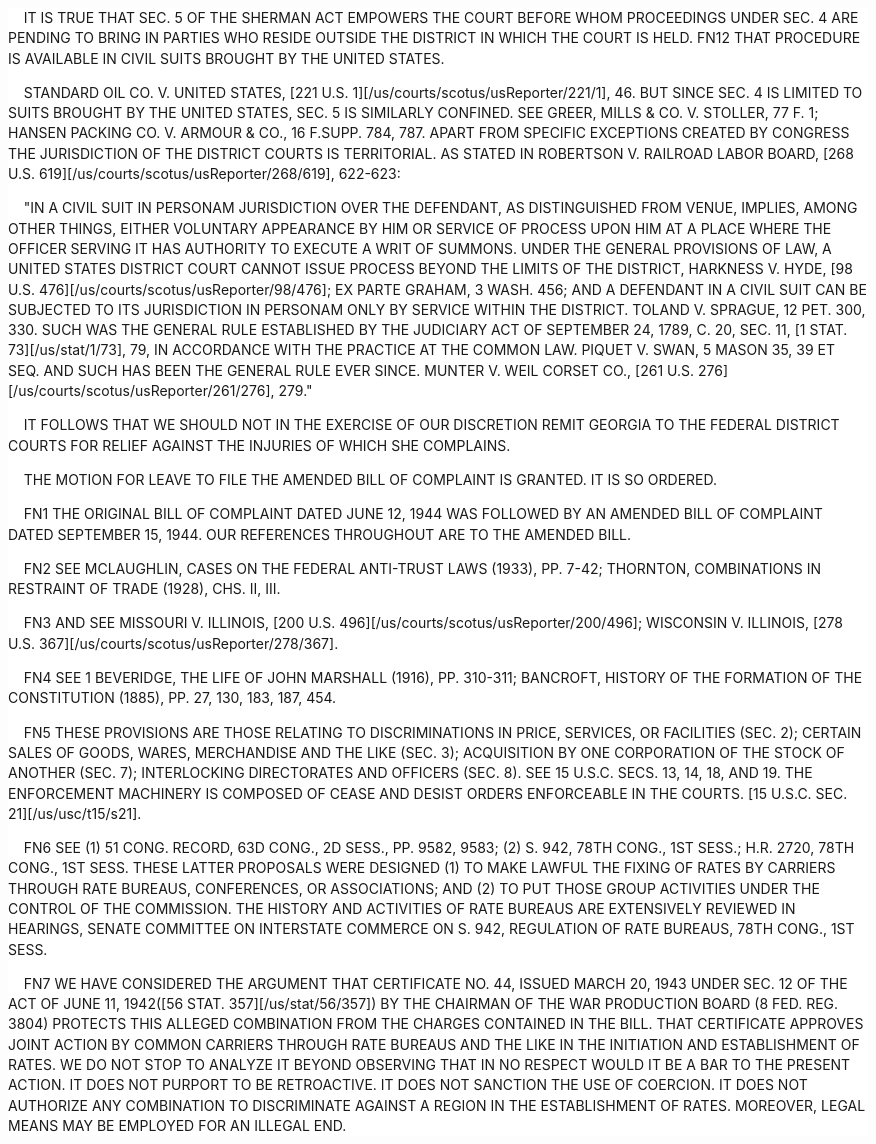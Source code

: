     IT IS TRUE THAT SEC. 5 OF THE SHERMAN ACT EMPOWERS THE COURT BEFORE WHOM PROCEEDINGS UNDER SEC. 4 ARE PENDING TO BRING IN PARTIES WHO RESIDE OUTSIDE THE DISTRICT IN WHICH THE COURT IS HELD.  FN12  THAT PROCEDURE IS AVAILABLE IN CIVIL SUITS BROUGHT BY THE UNITED STATES.

    STANDARD OIL CO. V. UNITED STATES, [221 U.S. 1][/us/courts/scotus/usReporter/221/1], 46.  BUT SINCE SEC. 4 IS LIMITED TO SUITS BROUGHT BY THE UNITED STATES, SEC. 5 IS SIMILARLY CONFINED.  SEE GREER, MILLS & CO. V. STOLLER, 77 F. 1; HANSEN PACKING CO. V. ARMOUR & CO., 16 F.SUPP.  784, 787.  APART FROM SPECIFIC EXCEPTIONS CREATED BY CONGRESS THE JURISDICTION OF THE DISTRICT COURTS IS TERRITORIAL.  AS STATED IN ROBERTSON V. RAILROAD LABOR BOARD, [268 U.S. 619][/us/courts/scotus/usReporter/268/619], 622-623:

    "IN A CIVIL SUIT IN PERSONAM JURISDICTION OVER THE DEFENDANT, AS DISTINGUISHED FROM VENUE, IMPLIES, AMONG OTHER THINGS, EITHER VOLUNTARY APPEARANCE BY HIM OR SERVICE OF PROCESS UPON HIM AT A PLACE WHERE THE OFFICER SERVING IT HAS AUTHORITY TO EXECUTE A WRIT OF SUMMONS.  UNDER THE GENERAL PROVISIONS OF LAW, A UNITED STATES DISTRICT COURT CANNOT ISSUE PROCESS BEYOND THE LIMITS OF THE DISTRICT, HARKNESS V. HYDE, [98 U.S. 476][/us/courts/scotus/usReporter/98/476]; EX PARTE GRAHAM, 3 WASH. 456; AND A DEFENDANT IN A CIVIL SUIT CAN BE SUBJECTED TO ITS JURISDICTION IN PERSONAM ONLY BY SERVICE WITHIN THE DISTRICT.  TOLAND V. SPRAGUE, 12 PET. 300, 330.  SUCH WAS THE GENERAL RULE ESTABLISHED BY THE JUDICIARY ACT OF SEPTEMBER 24, 1789, C. 20, SEC. 11, [1 STAT. 73][/us/stat/1/73], 79, IN ACCORDANCE WITH THE PRACTICE AT THE COMMON LAW.  PIQUET V. SWAN, 5 MASON 35, 39 ET SEQ. AND SUCH HAS BEEN THE GENERAL RULE EVER SINCE.  MUNTER V. WEIL CORSET CO., [261 U.S. 276][/us/courts/scotus/usReporter/261/276], 279."

    IT FOLLOWS THAT WE SHOULD NOT IN THE EXERCISE OF OUR DISCRETION REMIT GEORGIA TO THE FEDERAL DISTRICT COURTS FOR RELIEF AGAINST THE INJURIES OF WHICH SHE COMPLAINS.

    THE MOTION FOR LEAVE TO FILE THE AMENDED BILL OF COMPLAINT IS GRANTED.  IT IS SO ORDERED.

    FN1  THE ORIGINAL BILL OF COMPLAINT DATED JUNE 12, 1944 WAS FOLLOWED BY AN AMENDED BILL OF COMPLAINT DATED SEPTEMBER 15, 1944.  OUR REFERENCES THROUGHOUT ARE TO THE AMENDED BILL.

    FN2  SEE MCLAUGHLIN, CASES ON THE FEDERAL ANTI-TRUST LAWS (1933), PP. 7-42; THORNTON, COMBINATIONS IN RESTRAINT OF TRADE (1928), CHS.  II, III.

    FN3  AND SEE MISSOURI V. ILLINOIS, [200 U.S. 496][/us/courts/scotus/usReporter/200/496]; WISCONSIN V. ILLINOIS, [278 U.S. 367][/us/courts/scotus/usReporter/278/367].

    FN4  SEE 1 BEVERIDGE, THE LIFE OF JOHN MARSHALL (1916), PP. 310-311; BANCROFT, HISTORY OF THE FORMATION OF THE CONSTITUTION (1885), PP. 27, 130, 183, 187, 454.

    FN5  THESE PROVISIONS ARE THOSE RELATING TO DISCRIMINATIONS IN PRICE, SERVICES, OR FACILITIES (SEC. 2); CERTAIN SALES OF GOODS, WARES, MERCHANDISE AND THE LIKE (SEC. 3); ACQUISITION BY ONE CORPORATION OF THE STOCK OF ANOTHER (SEC. 7); INTERLOCKING DIRECTORATES AND OFFICERS (SEC. 8).  SEE 15 U.S.C. SECS. 13, 14, 18, AND 19.  THE ENFORCEMENT MACHINERY IS COMPOSED OF CEASE AND DESIST ORDERS ENFORCEABLE IN THE COURTS.  [15 U.S.C. SEC. 21][/us/usc/t15/s21].

    FN6  SEE (1) 51 CONG. RECORD, 63D CONG., 2D SESS., PP. 9582, 9583; (2) S. 942, 78TH CONG., 1ST SESS.; H.R. 2720, 78TH CONG., 1ST SESS. THESE LATTER PROPOSALS WERE DESIGNED (1) TO MAKE LAWFUL THE FIXING OF RATES BY CARRIERS THROUGH RATE BUREAUS, CONFERENCES, OR ASSOCIATIONS; AND (2) TO PUT THOSE GROUP ACTIVITIES UNDER THE CONTROL OF THE COMMISSION.  THE HISTORY AND ACTIVITIES OF RATE BUREAUS ARE EXTENSIVELY REVIEWED IN HEARINGS, SENATE COMMITTEE ON INTERSTATE COMMERCE ON S. 942, REGULATION OF RATE BUREAUS, 78TH CONG., 1ST SESS.

    FN7  WE HAVE CONSIDERED THE ARGUMENT THAT CERTIFICATE NO. 44, ISSUED MARCH 20, 1943 UNDER SEC. 12 OF THE ACT OF JUNE 11, 1942([56 STAT. 357][/us/stat/56/357]) BY THE CHAIRMAN OF THE WAR PRODUCTION BOARD (8 FED. REG. 3804) PROTECTS THIS ALLEGED COMBINATION FROM THE CHARGES CONTAINED IN THE BILL.  THAT CERTIFICATE APPROVES JOINT ACTION BY COMMON CARRIERS THROUGH RATE BUREAUS AND THE LIKE IN THE INITIATION AND ESTABLISHMENT OF RATES.  WE DO NOT STOP TO ANALYZE IT BEYOND OBSERVING THAT IN NO RESPECT WOULD IT BE A BAR TO THE PRESENT ACTION.  IT DOES NOT PURPORT TO BE RETROACTIVE.  IT DOES NOT SANCTION THE USE OF COERCION.  IT DOES NOT AUTHORIZE ANY COMBINATION TO DISCRIMINATE AGAINST A REGION IN THE ESTABLISHMENT OF RATES.  MOREOVER, LEGAL MEANS MAY BE EMPLOYED FOR AN ILLEGAL END.
